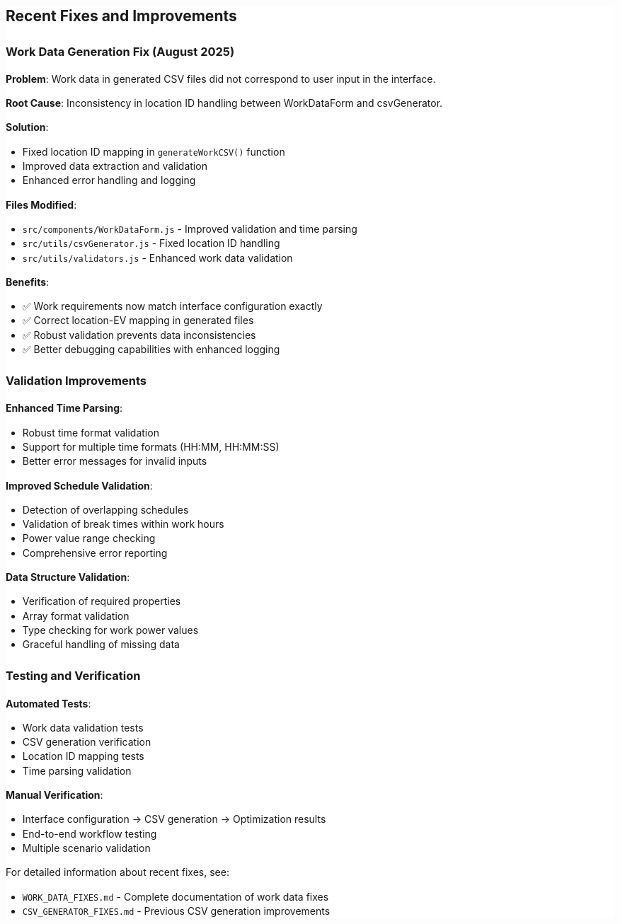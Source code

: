 ## Recent Fixes and Improvements

### Work Data Generation Fix (August 2025)

**Problem**: Work data in generated CSV files did not correspond to user input in the interface.

**Root Cause**: Inconsistency in location ID handling between WorkDataForm and csvGenerator.

**Solution**: 
- Fixed location ID mapping in `generateWorkCSV()` function
- Improved data extraction and validation
- Enhanced error handling and logging

**Files Modified**:
- `src/components/WorkDataForm.js` - Improved validation and time parsing
- `src/utils/csvGenerator.js` - Fixed location ID handling
- `src/utils/validators.js` - Enhanced work data validation

**Benefits**:
- ✅ Work requirements now match interface configuration exactly
- ✅ Correct location-EV mapping in generated files
- ✅ Robust validation prevents data inconsistencies
- ✅ Better debugging capabilities with enhanced logging

### Validation Improvements

**Enhanced Time Parsing**:
- Robust time format validation
- Support for multiple time formats (HH:MM, HH:MM:SS)
- Better error messages for invalid inputs

**Improved Schedule Validation**:
- Detection of overlapping schedules
- Validation of break times within work hours
- Power value range checking
- Comprehensive error reporting

**Data Structure Validation**:
- Verification of required properties
- Array format validation
- Type checking for work power values
- Graceful handling of missing data

### Testing and Verification

**Automated Tests**:
- Work data validation tests
- CSV generation verification
- Location ID mapping tests
- Time parsing validation

**Manual Verification**:
- Interface configuration → CSV generation → Optimization results
- End-to-end workflow testing
- Multiple scenario validation

For detailed information about recent fixes, see:
- `WORK_DATA_FIXES.md` - Complete documentation of work data fixes
- `CSV_GENERATOR_FIXES.md` - Previous CSV generation improvements

